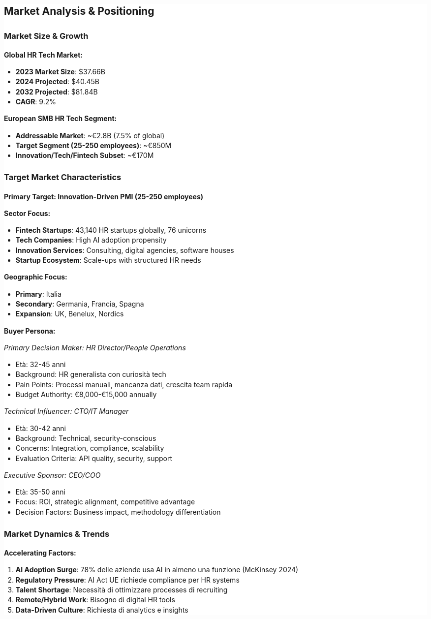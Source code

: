 
## Market Analysis & Positioning

### Market Size & Growth

**Global HR Tech Market:**
- **2023 Market Size**: $37.66B 
- **2024 Projected**: $40.45B
- **2032 Projected**: $81.84B
- **CAGR**: 9.2%

**European SMB HR Tech Segment:**
- **Addressable Market**: ~€2.8B (7.5% of global)
- **Target Segment (25-250 employees)**: ~€850M
- **Innovation/Tech/Fintech Subset**: ~€170M

### Target Market Characteristics

**Primary Target: Innovation-Driven PMI (25-250 employees)**

**Sector Focus:**
- **Fintech Startups**: 43,140 HR startups globally, 76 unicorns
- **Tech Companies**: High AI adoption propensity
- **Innovation Services**: Consulting, digital agencies, software houses
- **Startup Ecosystem**: Scale-ups with structured HR needs

**Geographic Focus:**
- **Primary**: Italia
- **Secondary**: Germania, Francia, Spagna
- **Expansion**: UK, Benelux, Nordics

**Buyer Persona:**

*Primary Decision Maker: HR Director/People Operations*
- Età: 32-45 anni
- Background: HR generalista con curiosità tech
- Pain Points: Processi manuali, mancanza dati, crescita team rapida
- Budget Authority: €8,000-€15,000 annually

*Technical Influencer: CTO/IT Manager*
- Età: 30-42 anni  
- Background: Technical, security-conscious
- Concerns: Integration, compliance, scalability
- Evaluation Criteria: API quality, security, support

*Executive Sponsor: CEO/COO*
- Età: 35-50 anni
- Focus: ROI, strategic alignment, competitive advantage
- Decision Factors: Business impact, methodology differentiation

### Market Dynamics & Trends

**Accelerating Factors:**
1. **AI Adoption Surge**: 78% delle aziende usa AI in almeno una funzione (McKinsey 2024)
2. **Regulatory Pressure**: AI Act UE richiede compliance per HR systems
3. **Talent Shortage**: Necessità di ottimizzare processes di recruiting
4. **Remote/Hybrid Work**: Bisogno di digital HR tools
5. **Data-Driven Culture**: Richiesta di analytics e insights
